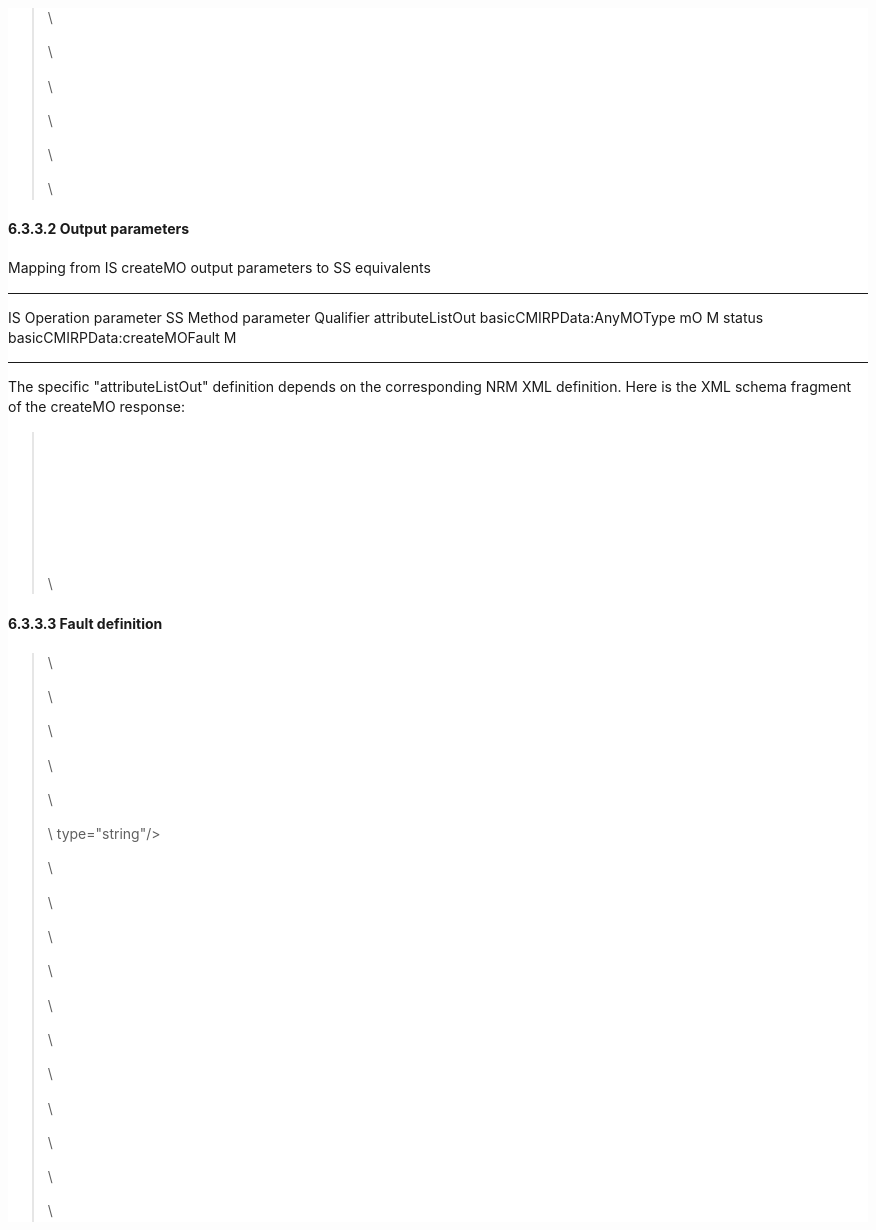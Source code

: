 >
> \
>
> \
>
> \
>
> \
>
> \
>
> \
#### 6.3.3.2 Output parameters
Mapping from IS createMO output parameters to SS equivalents
* * *
IS Operation parameter SS Method parameter Qualifier attributeListOut
basicCMIRPData:AnyMOType mO M status basicCMIRPData:createMOFault M
* * *
The specific "attributeListOut" definition depends on the corresponding NRM
XML definition.
Here is the XML schema fragment of the createMO response:
> \
\
\
\
\
\
\
\
#### 6.3.3.3 Fault definition
> \
>
> \
>
> \
>
> \
>
> \
>
> \ type=\"string\"/>
>
> \
>
> \
>
> \
>
> \
>
> \
>
> \
>
> \
>
> \
>
> \
>
> \
>
> \